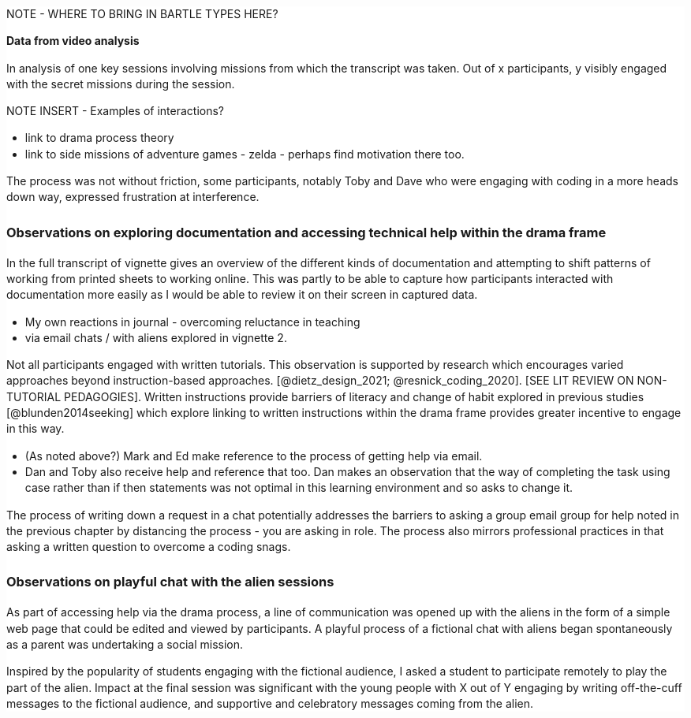 

NOTE - WHERE TO BRING IN BARTLE TYPES HERE?

**Data from video analysis**

In analysis of one key sessions involving missions from which the transcript was taken.
Out of x participants, y visibly engaged with the secret missions during the session.



NOTE INSERT - Examples of interactions?

- link to drama process theory
- link to side missions of adventure games - zelda - perhaps find motivation there too.

The process was not without friction, some participants, notably Toby and Dave who were engaging with coding in a more heads down way, expressed frustration at interference.

### Observations on exploring documentation and accessing technical help within the drama frame

In the full transcript of  vignette gives an overview of the different kinds of documentation and attempting to shift patterns of working from printed sheets to working online. This was partly to be able to capture how participants interacted with documentation more easily as I would be able to review it on their screen in captured data.

- My own reactions in journal - overcoming reluctance in teaching
- via email chats / with aliens explored in vignette 2.

Not all participants engaged with written tutorials. This observation is supported by research which encourages varied approaches beyond instruction-based approaches.  [@dietz_design_2021; @resnick_coding_2020]. [SEE LIT REVIEW ON NON-TUTORIAL PEDAGOGIES]. Written instructions provide barriers of literacy and change of habit explored in previous studies [@blunden2014seeking] which explore linking to written instructions within the drama frame provides greater incentive to engage in this way.

- (As noted above?) Mark and Ed make reference to the process of getting help via email.
- Dan and Toby also receive help and reference that too. Dan makes an observation that the way of completing the task using case rather than if then statements was not optimal in this learning environment and so asks to change it.

The process of writing down a request in a chat potentially addresses the barriers to asking a group email group for help noted in the previous chapter by distancing the process - you are asking in role. The process also mirrors professional practices in that asking a written question to overcome a coding snags.  

### Observations on playful chat with the alien sessions

As part of accessing help via the drama process, a line of communication was opened up with the aliens in the form of a simple web page that could be edited and viewed by participants. A playful process of a fictional chat with aliens began spontaneously as a parent was undertaking a social mission.

Inspired by the popularity of students engaging with the fictional audience, I asked a student to participate remotely to play the part of the alien. Impact at the final session was significant with the young people with X out of Y engaging by writing off-the-cuff messages to the fictional audience, and supportive and celebratory messages coming from the alien.  

